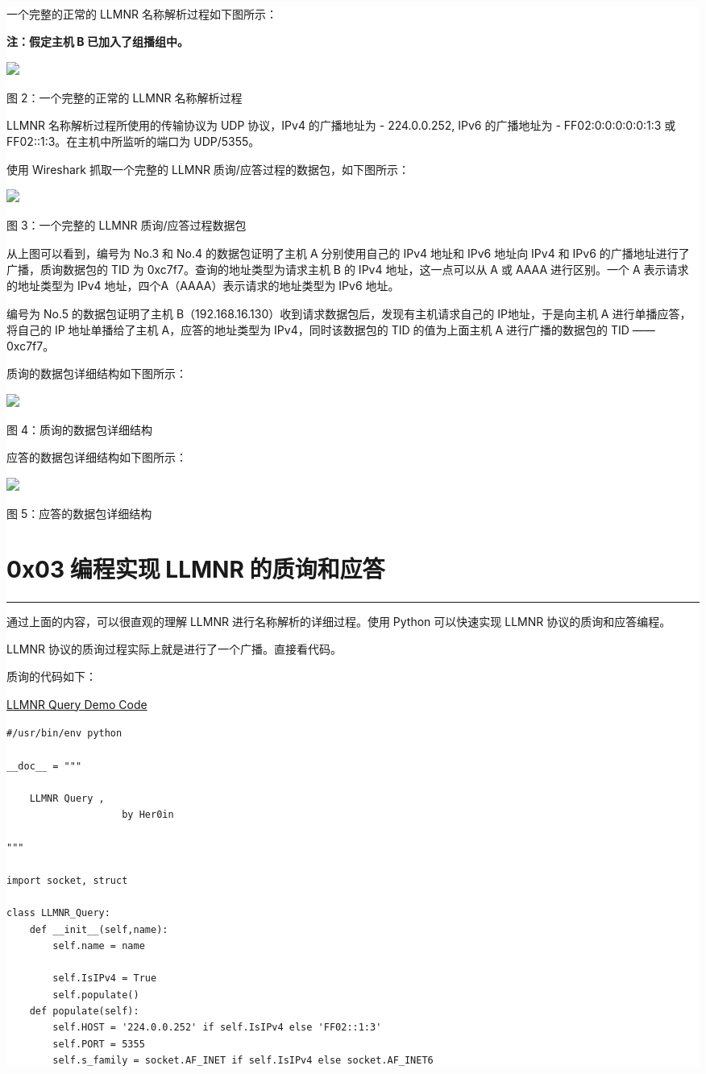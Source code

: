 一个完整的正常的 LLMNR 名称解析过程如下图所示：

**注：假定主机 B 已加入了组播组中。**

![](http://drops.javaweb.org/uploads/images/00e92eb0e506b9be3bb84be964776157b2fcb68a.jpg)

图 2：一个完整的正常的 LLMNR 名称解析过程

LLMNR 名称解析过程所使用的传输协议为 UDP 协议，IPv4 的广播地址为 - 224.0.0.252, IPv6 的广播地址为 - FF02:0:0:0:0:0:1:3 或 FF02::1:3。在主机中所监听的端口为 UDP/5355。

使用 Wireshark 抓取一个完整的 LLMNR 质询/应答过程的数据包，如下图所示：

![](http://drops.javaweb.org/uploads/images/0fc9b20fb313057e7e5980295bdc2eb4bd65895d.jpg)

图 3：一个完整的 LLMNR 质询/应答过程数据包

从上图可以看到，编号为 No.3 和 No.4 的数据包证明了主机 A 分别使用自己的 IPv4 地址和 IPv6 地址向 IPv4 和 IPv6 的广播地址进行了广播，质询数据包的 TID 为 0xc7f7。查询的地址类型为请求主机 B 的 IPv4 地址，这一点可以从 A 或 AAAA 进行区别。一个 A 表示请求的地址类型为 IPv4 地址，四个A（AAAA）表示请求的地址类型为 IPv6 地址。

编号为 No.5 的数据包证明了主机 B（192.168.16.130）收到请求数据包后，发现有主机请求自己的 IP地址，于是向主机 A 进行单播应答，将自己的 IP 地址单播给了主机 A，应答的地址类型为 IPv4，同时该数据包的 TID 的值为上面主机 A 进行广播的数据包的 TID —— 0xc7f7。

质询的数据包详细结构如下图所示：

![](http://drops.javaweb.org/uploads/images/c784b2cd9a9d2ef421b6e17ef8e0c3f4b31651c4.jpg)

图 4：质询的数据包详细结构

应答的数据包详细结构如下图所示：

![](http://drops.javaweb.org/uploads/images/98a5a288d820ea83b93959a3b7f02b11ebac9901.jpg)

图 5：应答的数据包详细结构

0x03 编程实现 LLMNR 的质询和应答
======================

* * *

通过上面的内容，可以很直观的理解 LLMNR 进行名称解析的详细过程。使用 Python 可以快速实现 LLMNR 协议的质询和应答编程。

LLMNR 协议的质询过程实际上就是进行了一个广播。直接看代码。

质询的代码如下：

[LLMNR Query Demo Code](https://github.com/coca1ne/LLMNR_Her0in)

```
#/usr/bin/env python

__doc__ = """

    LLMNR Query ,
                    by Her0in

"""

import socket, struct

class LLMNR_Query:
    def __init__(self,name):
        self.name = name

        self.IsIPv4 = True
        self.populate()
    def populate(self):
        self.HOST = '224.0.0.252' if self.IsIPv4 else 'FF02::1:3'
        self.PORT = 5355
        self.s_family = socket.AF_INET if self.IsIPv4 else socket.AF_INET6
```
